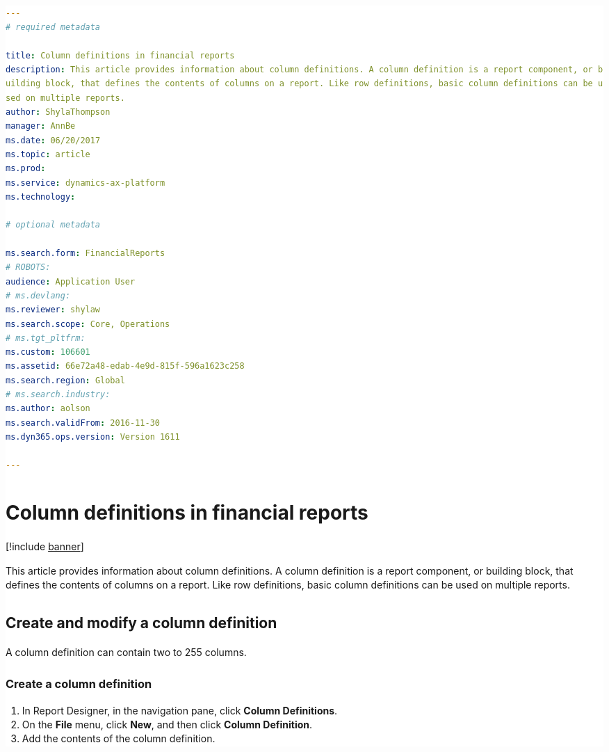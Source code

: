 ```yaml
---
# required metadata

title: Column definitions in financial reports
description: This article provides information about column definitions. A column definition is a report component, or building block, that defines the contents of columns on a report. Like row definitions, basic column definitions can be used on multiple reports.
author: ShylaThompson
manager: AnnBe
ms.date: 06/20/2017
ms.topic: article
ms.prod: 
ms.service: dynamics-ax-platform
ms.technology: 

# optional metadata

ms.search.form: FinancialReports
# ROBOTS: 
audience: Application User
# ms.devlang: 
ms.reviewer: shylaw
ms.search.scope: Core, Operations
# ms.tgt_pltfrm: 
ms.custom: 106601
ms.assetid: 66e72a48-edab-4e9d-815f-596a1623c258
ms.search.region: Global
# ms.search.industry: 
ms.author: aolson
ms.search.validFrom: 2016-11-30
ms.dyn365.ops.version: Version 1611

---
```


# Column definitions in financial reports

[!include [banner](../includes/banner.md)]

This article provides information about column definitions. A column definition is a report component, or building block, that defines the contents of columns on a report. Like row definitions, basic column definitions can be used on multiple reports.

## Create and modify a column definition

A column definition can contain two to 255 columns.

### Create a column definition

1. In Report Designer, in the navigation pane, click **Column Definitions**.
2. On the **File** menu, click **New**, and then click **Column Definition**.
3. Add the contents of the column definition.
